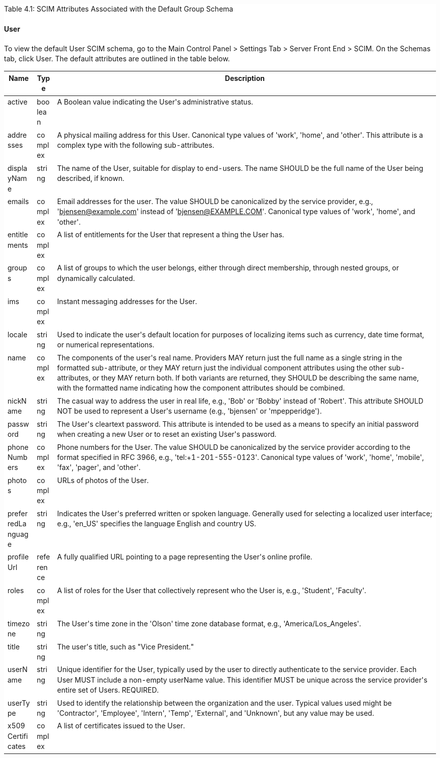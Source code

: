 Table 4.1: SCIM Attributes Associated with the Default Group Schema

#### User

To view the default User SCIM schema, go to the Main Control Panel > Settings Tab > Server Front End > SCIM. On the Schemas tab, click User. The default attributes are outlined in the table below.

Name | Type | Description
-|-|-
active | boolean | A Boolean value indicating the User's administrative status.
addresses | complex	 | A physical mailing address for this User. Canonical type values of 'work', 'home', and 'other'. This attribute is a complex type with the following sub-attributes.
displayName	 | string | The name of the User, suitable for display to end-users. The name SHOULD be the full name of the User being described, if known.
emails | complex | Email addresses for the user. The value SHOULD be canonicalized by the service provider, e.g., 'bjensen@example.com' instead of 'bjensen@EXAMPLE.COM'. Canonical type values of 'work', 'home', and 'other'.
entitlements | complex | A list of entitlements for the User that represent a thing the User has.
groups | complex | A list of groups to which the user belongs, either through direct membership, through nested groups, or dynamically calculated.
ims | 	complex	 | Instant messaging addresses for the User.
locale | string | Used to indicate the user's default location for purposes of localizing items such as currency, date time format, or numerical representations.
name | complex | The components of the user's real name. Providers MAY return just the full name as a single string in the formatted sub-attribute, or they MAY return just the individual component attributes using the other sub-attributes, or they MAY return both. If both variants are returned, they SHOULD be describing the same name, with the formatted name indicating how the component attributes should be combined.
nickName | string | The casual way to address the user in real life, e.g., 'Bob' or 'Bobby' instead of 'Robert'. This attribute SHOULD NOT be used to represent a User's username (e.g., 'bjensen' or 'mpepperidge').
password | string | The User's cleartext password. This attribute is intended to be used as a means to specify an initial password when creating a new User or to reset an existing User's password.
phoneNumbers | complex | Phone numbers for the User. The value SHOULD be canonicalized by the service provider according to the format specified in RFC 3966, e.g., 'tel:+1-201-555-0123'. Canonical type values of 'work', 'home', 'mobile', 'fax', 'pager', and 'other'.
photos | complex | URLs of photos of the User.
preferredLanguage | string | Indicates the User's preferred written or spoken language. Generally used for selecting a localized user interface; e.g., 'en_US' specifies the language English and country US.
profileUrl | reference | A fully qualified URL pointing to a page representing the User's online profile.
roles | complex	| A list of roles for the User that collectively represent who the User is, e.g., 'Student', 'Faculty'.
timezone | string | The User's time zone in the 'Olson' time zone database format, e.g., 'America/Los_Angeles'.
title | string | The user's title, such as "Vice President."
userName | string | Unique identifier for the User, typically used by the user to directly authenticate to the service provider. Each User MUST include a non-empty userName value. This identifier MUST be unique across the service provider's entire set of Users. REQUIRED.
userType | string | Used to identify the relationship between the organization and the user. Typical values used might be 'Contractor', 'Employee', 'Intern', 'Temp', 'External', and 'Unknown', but any value may be used.
x509Certificates | complex | A list of certificates issued to the User.
